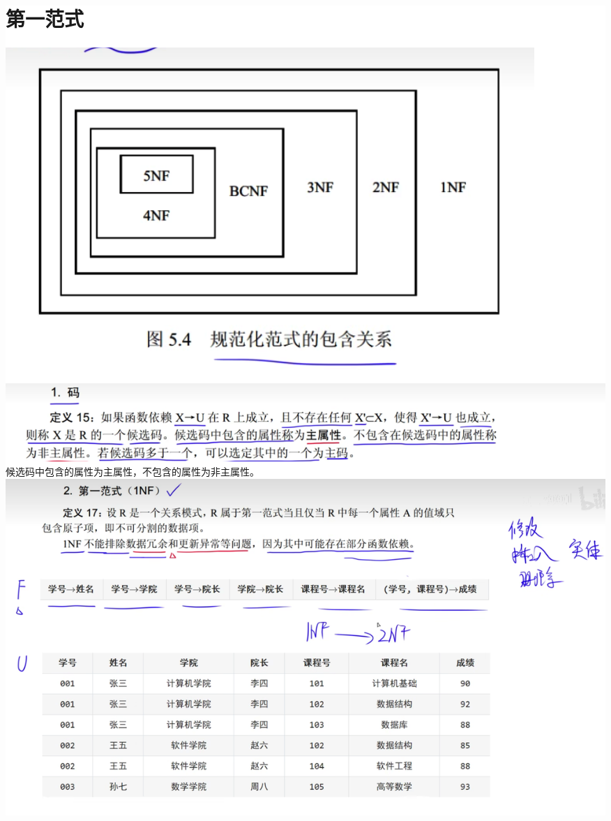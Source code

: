 # 第一范式

![](../pic/2023-05-13-09-29-25.png)

![](../pic/2023-05-12-23-43-32.png)
候选码中包含的属性为主属性，不包含的属性为非主属性。
![](../pic/2023-05-12-23-56-21.png)
